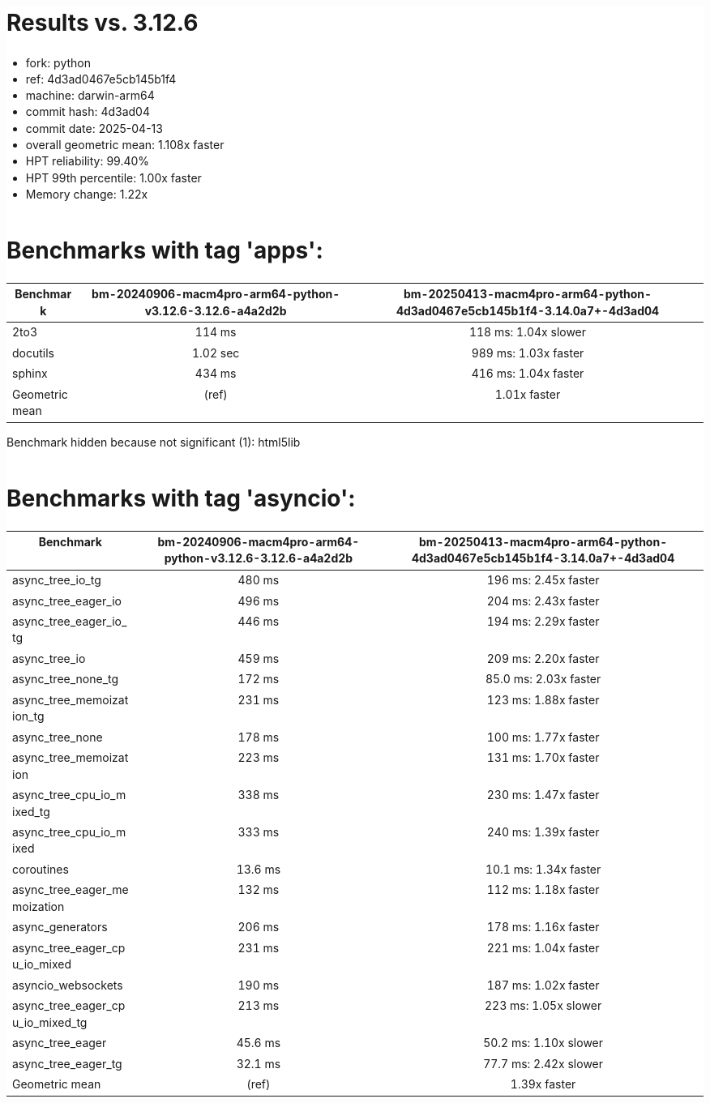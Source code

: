 # Results vs. 3.12.6

- fork: python
- ref: 4d3ad0467e5cb145b1f4
- machine: darwin-arm64
- commit hash: 4d3ad04
- commit date: 2025-04-13
- overall geometric mean: 1.108x faster
- HPT reliability: 99.40%
- HPT 99th percentile: 1.00x faster
- Memory change: 1.22x

Benchmarks with tag 'apps':
===========================

| Benchmark      | bm-20240906-macm4pro-arm64-python-v3.12.6-3.12.6-a4a2d2b | bm-20250413-macm4pro-arm64-python-4d3ad0467e5cb145b1f4-3.14.0a7+-4d3ad04 |
|----------------|:--------------------------------------------------------:|:------------------------------------------------------------------------:|
| 2to3           | 114 ms                                                   | 118 ms: 1.04x slower                                                     |
| docutils       | 1.02 sec                                                 | 989 ms: 1.03x faster                                                     |
| sphinx         | 434 ms                                                   | 416 ms: 1.04x faster                                                     |
| Geometric mean | (ref)                                                    | 1.01x faster                                                             |

Benchmark hidden because not significant (1): html5lib

Benchmarks with tag 'asyncio':
==============================

| Benchmark                        | bm-20240906-macm4pro-arm64-python-v3.12.6-3.12.6-a4a2d2b | bm-20250413-macm4pro-arm64-python-4d3ad0467e5cb145b1f4-3.14.0a7+-4d3ad04 |
|----------------------------------|:--------------------------------------------------------:|:------------------------------------------------------------------------:|
| async_tree_io_tg                 | 480 ms                                                   | 196 ms: 2.45x faster                                                     |
| async_tree_eager_io              | 496 ms                                                   | 204 ms: 2.43x faster                                                     |
| async_tree_eager_io_tg           | 446 ms                                                   | 194 ms: 2.29x faster                                                     |
| async_tree_io                    | 459 ms                                                   | 209 ms: 2.20x faster                                                     |
| async_tree_none_tg               | 172 ms                                                   | 85.0 ms: 2.03x faster                                                    |
| async_tree_memoization_tg        | 231 ms                                                   | 123 ms: 1.88x faster                                                     |
| async_tree_none                  | 178 ms                                                   | 100 ms: 1.77x faster                                                     |
| async_tree_memoization           | 223 ms                                                   | 131 ms: 1.70x faster                                                     |
| async_tree_cpu_io_mixed_tg       | 338 ms                                                   | 230 ms: 1.47x faster                                                     |
| async_tree_cpu_io_mixed          | 333 ms                                                   | 240 ms: 1.39x faster                                                     |
| coroutines                       | 13.6 ms                                                  | 10.1 ms: 1.34x faster                                                    |
| async_tree_eager_memoization     | 132 ms                                                   | 112 ms: 1.18x faster                                                     |
| async_generators                 | 206 ms                                                   | 178 ms: 1.16x faster                                                     |
| async_tree_eager_cpu_io_mixed    | 231 ms                                                   | 221 ms: 1.04x faster                                                     |
| asyncio_websockets               | 190 ms                                                   | 187 ms: 1.02x faster                                                     |
| async_tree_eager_cpu_io_mixed_tg | 213 ms                                                   | 223 ms: 1.05x slower                                                     |
| async_tree_eager                 | 45.6 ms                                                  | 50.2 ms: 1.10x slower                                                    |
| async_tree_eager_tg              | 32.1 ms                                                  | 77.7 ms: 2.42x slower                                                    |
| Geometric mean                   | (ref)                                                    | 1.39x faster                                                             |
